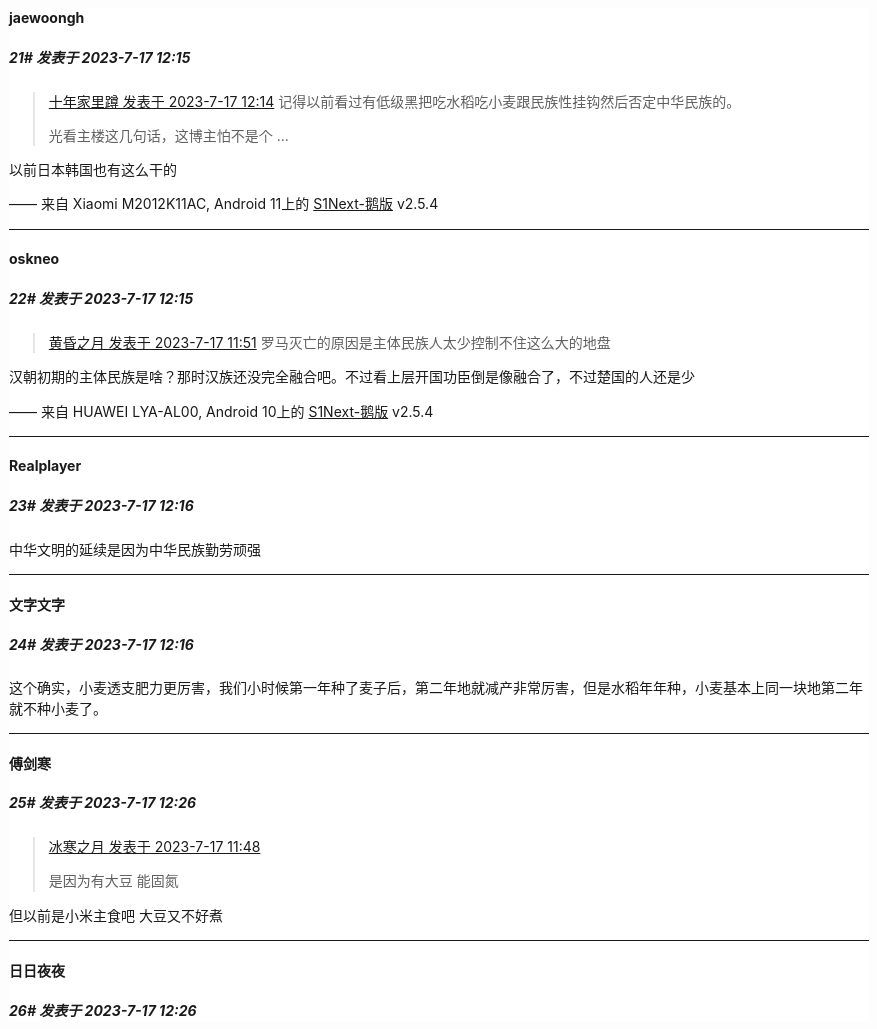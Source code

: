 ####  jaewoongh  
##### 21#       发表于 2023-7-17 12:15

<blockquote><a href="httphttps://bbs.saraba1st.com/2b/forum.php?mod=redirect&amp;goto=findpost&amp;pid=61692265&amp;ptid=2144753" target="_blank">十年家里蹲 发表于 2023-7-17 12:14</a>
记得以前看过有低级黑把吃水稻吃小麦跟民族性挂钩然后否定中华民族的。

光看主楼这几句话，这博主怕不是个 ...</blockquote>
以前日本韩国也有这么干的

—— 来自 Xiaomi M2012K11AC, Android 11上的 [S1Next-鹅版](https://github.com/ykrank/S1-Next/releases) v2.5.4

*****

####  oskneo  
##### 22#       发表于 2023-7-17 12:15

<blockquote><a href="httphttps://bbs.saraba1st.com/2b/forum.php?mod=redirect&amp;goto=findpost&amp;pid=61691951&amp;ptid=2144753" target="_blank">黄昏之月 发表于 2023-7-17 11:51</a>
罗马灭亡的原因是主体民族人太少控制不住这么大的地盘</blockquote>
汉朝初期的主体民族是啥？那时汉族还没完全融合吧。不过看上层开国功臣倒是像融合了，不过楚国的人还是少

—— 来自 HUAWEI LYA-AL00, Android 10上的 [S1Next-鹅版](https://github.com/ykrank/S1-Next/releases) v2.5.4

*****

####  Realplayer  
##### 23#       发表于 2023-7-17 12:16

中华文明的延续是因为中华民族勤劳顽强

*****

####  文字文字  
##### 24#       发表于 2023-7-17 12:16

这个确实，小麦透支肥力更厉害，我们小时候第一年种了麦子后，第二年地就减产非常厉害，但是水稻年年种，小麦基本上同一块地第二年就不种小麦了。

*****

####  傅剑寒  
##### 25#       发表于 2023-7-17 12:26

<blockquote><a href="httphttps://bbs.saraba1st.com/2b/forum.php?mod=redirect&amp;goto=findpost&amp;pid=61691910&amp;ptid=2144753" target="_blank">冰寒之月 发表于 2023-7-17 11:48</a>

是因为有大豆 能固氮</blockquote>
但以前是小米主食吧 大豆又不好煮

*****

####  日日夜夜  
##### 26#       发表于 2023-7-17 12:26

